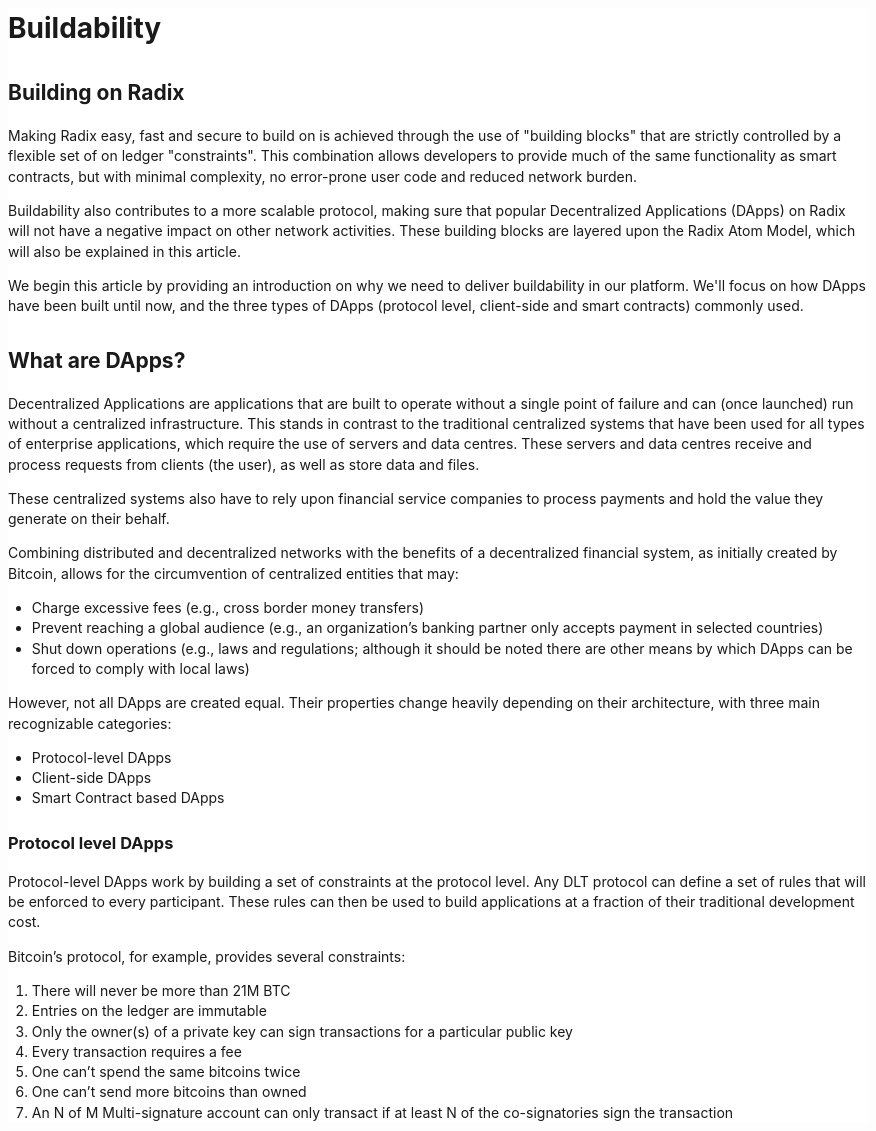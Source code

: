 # Buildability

## Building on Radix

Making Radix easy, fast and secure to build on is achieved through the use of "building blocks" that are strictly controlled by a flexible set of on ledger "constraints". This combination allows developers to provide much of the same functionality as smart contracts, but with minimal complexity, no error-prone user code and reduced network burden.

Buildability also contributes to a more scalable protocol, making sure that popular Decentralized Applications \(DApps\) on Radix will not have a negative impact on other network activities. These building blocks are layered upon the Radix Atom Model, which will also be explained in this article.

We begin this article by providing an introduction on why we need to deliver buildability in our platform. We'll focus on how DApps have been built until now, and the three types of DApps \(protocol level, client-side and smart contracts\) commonly used.

## What are DApps?

Decentralized Applications are applications that are built to operate without a single point of failure and can \(once launched\) run without a centralized infrastructure. This stands in contrast to the traditional centralized systems that have been used for all types of enterprise applications, which require the use of servers and data centres. These servers and data centres receive and process requests from clients \(the user\), as well as store data and files.

These centralized systems also have to rely upon financial service companies to process payments and hold the value they generate on their behalf.

Combining distributed and decentralized networks with the benefits of a decentralized financial system, as initially created by Bitcoin, allows for the circumvention of centralized entities that may:

* Charge excessive fees \(e.g., cross border money transfers\)
* Prevent reaching a global audience \(e.g., an organization’s banking partner only accepts payment in selected countries\)
* Shut down operations \(e.g., laws and regulations; although it should be noted there are other means by which DApps can be forced to comply with local laws\)

However, not all DApps are created equal. Their properties change heavily depending on their architecture, with three main recognizable categories:

* Protocol-level DApps
* Client-side DApps
* Smart Contract based DApps

### Protocol level DApps

Protocol-level DApps work by building a set of constraints at the protocol level. Any DLT protocol can define a set of rules that will be enforced to every participant. These rules can then be used to build applications at a fraction of their traditional development cost.

Bitcoin’s protocol, for example, provides several constraints:

1. There will never be more than 21M BTC
2. Entries on the ledger are immutable
3. Only the owner\(s\) of a private key can sign transactions for a particular public key
4. Every transaction requires a fee
5. One can’t spend the same bitcoins twice
6. One can’t send more bitcoins than owned
7. An N of M Multi-signature account can only transact if at least N of the co-signatories sign the transaction

